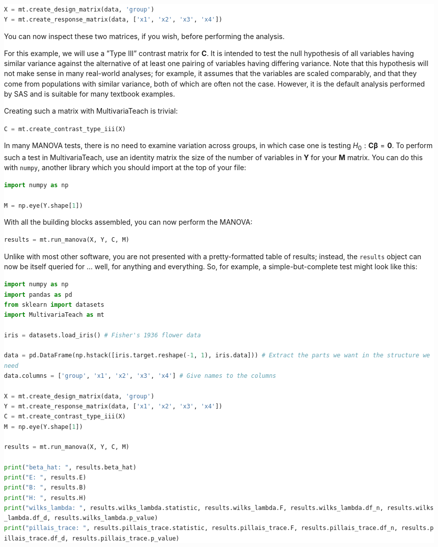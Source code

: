 ```python
X = mt.create_design_matrix(data, 'group')
Y = mt.create_response_matrix(data, ['x1', 'x2', 'x3', 'x4'])
```

You can now inspect these two matrices, if you wish, before performing the analysis.

For this example, we will use a ”Type III” contrast matrix for $\mathbf{C}$. It is intended to test the null hypothesis of all variables having similar variance against the alternative of at least one pairing of variables having differing variance. Note that this hypothesis will not make sense in many real-world analyses; for example, it assumes that the variables are scaled comparably, and that they come from populations with similar variance, both of which are often not the case. However, it is the default analysis performed by SAS and is suitable for many textbook examples.

Creating such a matrix with MultivariaTeach is trivial:

```python
C = mt.create_contrast_type_iii(X)
```

In many MANOVA tests, there is no need to examine variation across groups, in which case one is testing $H_0: \mathbf{C} \boldsymbol{\beta} = \mathbf{0}$. To perform such a test in MultivariaTeach, use an identity matrix the size of the number of variables in $\mathbf{Y}$ for your $\mathbf{M}$ matrix. You can do this with `numpy`, another library which you should import at the top of your file:

```python
import numpy as np

M = np.eye(Y.shape[1])
```

With all the building blocks assembled, you can now perform the MANOVA:

```python
results = mt.run_manova(X, Y, C, M)
```

Unlike with most other software, you are not presented with a pretty-formatted table of results; instead, the `results` object can now be itself queried for … well, for anything and everything. So, for example, a simple-but-complete test might look like this:

```python
import numpy as np
import pandas as pd
from sklearn import datasets
import MultivariaTeach as mt

iris = datasets.load_iris() # Fisher's 1936 flower data

data = pd.DataFrame(np.hstack([iris.target.reshape(-1, 1), iris.data])) # Extract the parts we want in the structure we need
data.columns = ['group', 'x1', 'x2', 'x3', 'x4'] # Give names to the columns

X = mt.create_design_matrix(data, 'group')
Y = mt.create_response_matrix(data, ['x1', 'x2', 'x3', 'x4'])
C = mt.create_contrast_type_iii(X)
M = np.eye(Y.shape[1])

results = mt.run_manova(X, Y, C, M)

print("beta_hat: ", results.beta_hat)
print("E: ", results.E)
print("B: ", results.B)
print("H: ", results.H)
print("wilks_lambda: ", results.wilks_lambda.statistic, results.wilks_lambda.F, results.wilks_lambda.df_n, results.wilks_lambda.df_d, results.wilks_lambda.p_value)
print("pillais_trace: ", results.pillais_trace.statistic, results.pillais_trace.F, results.pillais_trace.df_n, results.pillais_trace.df_d, results.pillais_trace.p_value)
```